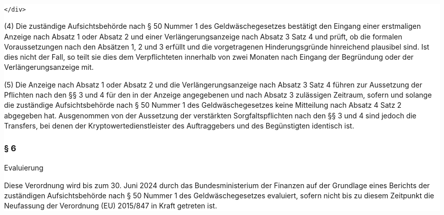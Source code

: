     </div>

</div>

<div class="jurAbsatz">

(4) Die zuständige Aufsichtsbehörde nach § 50 Nummer 1 des
Geldwäschegesetzes bestätigt den Eingang einer erstmaligen Anzeige nach
Absatz 1 oder Absatz 2 und einer Verlängerungsanzeige nach Absatz 3 Satz
4 und prüft, ob die formalen Voraussetzungen nach den Absätzen 1, 2 und
3 erfüllt und die vorgetragenen Hinderungsgründe hinreichend plausibel
sind. Ist dies nicht der Fall, so teilt sie dies dem Verpflichteten
innerhalb von zwei Monaten nach Eingang der Begründung oder der
Verlängerungsanzeige mit.

</div>

<div class="jurAbsatz">

(5) Die Anzeige nach Absatz 1 oder Absatz 2 und die Verlängerungsanzeige
nach Absatz 3 Satz 4 führen zur Aussetzung der Pflichten nach den §§ 3
und 4 für den in der Anzeige angegebenen und nach Absatz 3 zulässigen
Zeitraum, sofern und solange die zuständige Aufsichtsbehörde nach § 50
Nummer 1 des Geldwäschegesetzes keine Mitteilung nach Absatz 4 Satz 2
abgegeben hat. Ausgenommen von der Aussetzung der verstärkten
Sorgfaltspflichten nach den §§ 3 und 4 sind jedoch die Transfers, bei
denen der Kryptowertedienstleister des Auftraggebers und des
Begünstigten identisch ist.

</div>

</div>

</div>

</div>

<span id="BJNR0870A0023BJNE000800000.html"></span>

### § 6  
Evaluierung

<div>

<div class="jnhtml">

<div>

<div class="jurAbsatz">

Diese Verordnung wird bis zum 30. Juni 2024 durch das Bundesministerium
der Finanzen auf der Grundlage eines Berichts der zuständigen
Aufsichtsbehörde nach § 50 Nummer 1 des Geldwäschegesetzes evaluiert,
sofern nicht bis zu diesem Zeitpunkt die Neufassung der Verordnung (EU)
2015/847 in Kraft getreten ist.

</div>

</div>
